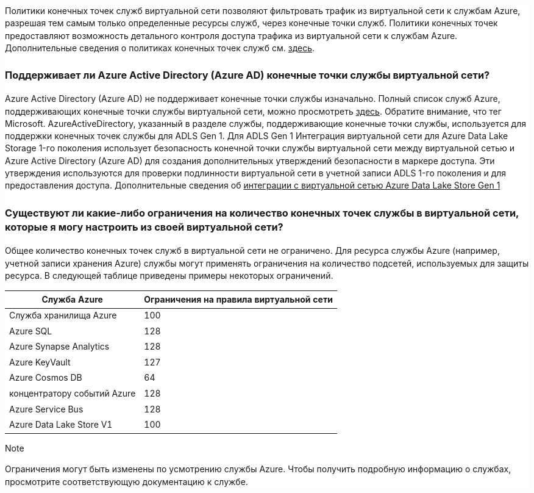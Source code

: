 Политики конечных точек служб виртуальной сети позволяют фильтровать трафик из виртуальной сети к службам Azure, разрешая тем самым только определенные ресурсы служб, через конечные точки служб. Политики конечных точек предоставляют возможность детального контроля доступа трафика из виртуальной сети к службам Azure. Дополнительные сведения о политиках конечных точек служб см. [здесь](virtual-network-service-endpoint-policies-overview.md).

### <a name="does-azure-active-directory-azure-ad-support-vnet-service-endpoints"></a>Поддерживает ли Azure Active Directory (Azure AD) конечные точки службы виртуальной сети?

Azure Active Directory (Azure AD) не поддерживает конечные точки службы изначально. Полный список служб Azure, поддерживающих конечные точки службы виртуальной сети, можно просмотреть [здесь](https://docs.microsoft.com/azure/virtual-network/virtual-network-service-endpoints-overview). Обратите внимание, что тег Microsoft. AzureActiveDirectory, указанный в разделе службы, поддерживающие конечные точки службы, используется для поддержки конечных точек службы для ADLS Gen 1. Для ADLS Gen 1 Интеграция виртуальной сети для Azure Data Lake Storage 1-го поколения использует безопасность конечной точки службы виртуальной сети между виртуальной сетью и Azure Active Directory (Azure AD) для создания дополнительных утверждений безопасности в маркере доступа. Эти утверждения используются для проверки подлинности виртуальной сети в учетной записи ADLS 1-го поколения и для предоставления доступа. Дополнительные сведения об [интеграции с виртуальной сетью Azure Data Lake Store Gen 1](../data-lake-store/data-lake-store-network-security.md?toc=%2fazure%2fvirtual-network%2ftoc.json)

### <a name="are-there-any-limits-on-how-many-vnet-service-endpoints-i-can-set-up-from-my-vnet"></a>Существуют ли какие-либо ограничения на количество конечных точек службы в виртуальной сети, которые я могу настроить из своей виртуальной сети?
Общее количество конечных точек служб в виртуальной сети не ограничено. Для ресурса службы Azure (например, учетной записи хранения Azure) службы могут применять ограничения на количество подсетей, используемых для защиты ресурса. В следующей таблице приведены примеры некоторых ограничений. 

|Служба Azure| Ограничения на правила виртуальной сети|
|---|---|
|Служба хранилища Azure| 100|
|Azure SQL| 128|
|Azure Synapse Analytics|   128|
|Azure KeyVault|    127|
|Azure Cosmos DB|   64|
|концентратору событий Azure|   128|
|Azure Service Bus| 128|
|Azure Data Lake Store V1|  100|
 
>[!NOTE]
> Ограничения могут быть изменены по усмотрению службы Azure. Чтобы получить подробную информацию о службах, просмотрите соответствующую документацию к службе. 




  



